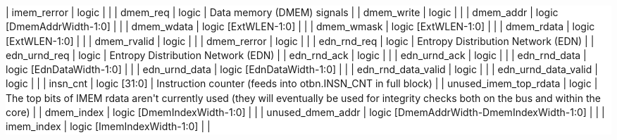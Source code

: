 | imem_rerror               | logic                                    |                                                                                                                                                                                                    |
| dmem_req                  | logic                                    |  Data memory (DMEM) signals                                                                                                                                                                        |
| dmem_write                | logic                                    |                                                                                                                                                                                                    |
| dmem_addr                 | logic [DmemAddrWidth-1:0]                |                                                                                                                                                                                                    |
| dmem_wdata                | logic [ExtWLEN-1:0]                      |                                                                                                                                                                                                    |
| dmem_wmask                | logic [ExtWLEN-1:0]                      |                                                                                                                                                                                                    |
| dmem_rdata                | logic [ExtWLEN-1:0]                      |                                                                                                                                                                                                    |
| dmem_rvalid               | logic                                    |                                                                                                                                                                                                    |
| dmem_rerror               | logic                                    |                                                                                                                                                                                                    |
| edn_rnd_req               | logic                                    |  Entropy Distribution Network (EDN)                                                                                                                                                                |
| edn_urnd_req              | logic                                    |  Entropy Distribution Network (EDN)                                                                                                                                                                |
| edn_rnd_ack               | logic                                    |                                                                                                                                                                                                    |
| edn_urnd_ack              | logic                                    |                                                                                                                                                                                                    |
| edn_rnd_data              | logic [EdnDataWidth-1:0]                 |                                                                                                                                                                                                    |
| edn_urnd_data             | logic [EdnDataWidth-1:0]                 |                                                                                                                                                                                                    |
| edn_rnd_data_valid        | logic                                    |                                                                                                                                                                                                    |
| edn_urnd_data_valid       | logic                                    |                                                                                                                                                                                                    |
| insn_cnt                  | logic [31:0]                             |  Instruction counter (feeds into otbn.INSN_CNT in full block)                                                                                                                                      |
| unused_imem_top_rdata     | logic                                    |  The top bits of IMEM rdata aren't currently used (they will eventually be used for integrity  checks both on the bus and within the core)                                                         |
| dmem_index                | logic [DmemIndexWidth-1:0]               |                                                                                                                                                                                                    |
| unused_dmem_addr          | logic [DmemAddrWidth-DmemIndexWidth-1:0] |                                                                                                                                                                                                    |
| imem_index                | logic [ImemIndexWidth-1:0]               |                                                                                                                                                                                                    |